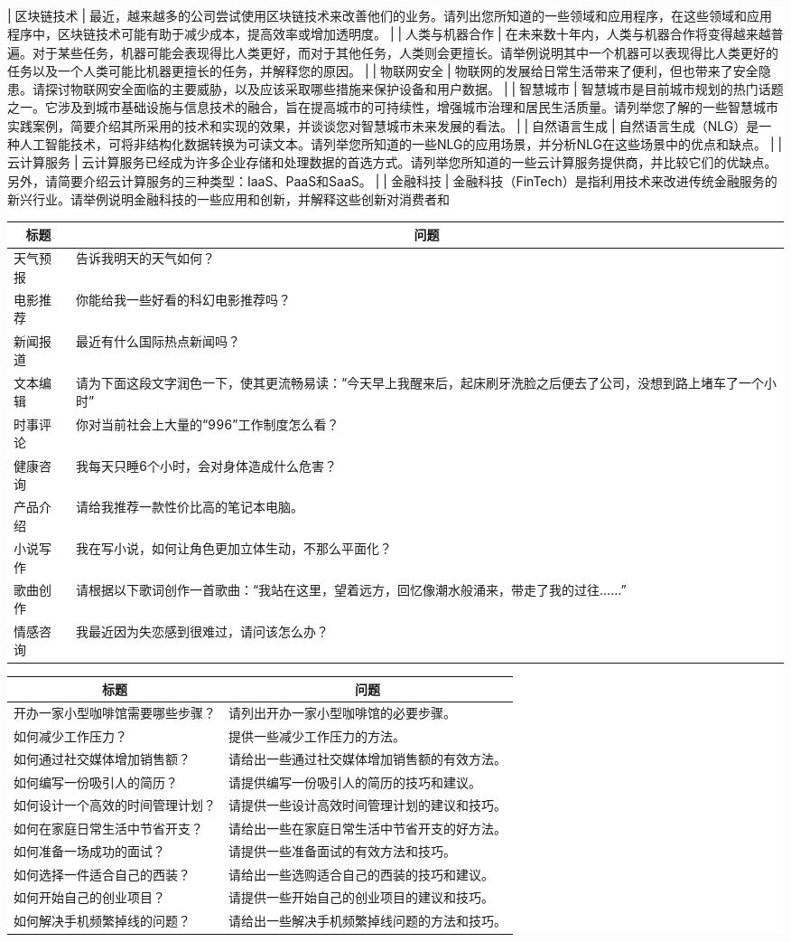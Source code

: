 | 区块链技术           | 最近，越来越多的公司尝试使用区块链技术来改善他们的业务。请列出您所知道的一些领域和应用程序，在这些领域和应用程序中，区块链技术可能有助于减少成本，提高效率或增加透明度。                                                                                                                                                                                                                                                                                                                                                                                                                                                                                                                                                                                                                                                                                                                                                                                                                                |
| 人类与机器合作     | 在未来数十年内，人类与机器合作将变得越来越普遍。对于某些任务，机器可能会表现得比人类更好，而对于其他任务，人类则会更擅长。请举例说明其中一个机器可以表现得比人类更好的任务以及一个人类可能比机器更擅长的任务，并解释您的原因。                                                                                                                                                                                                                                                                                                                                                                                                                                                                                                                                                                         |
| 物联网安全             | 物联网的发展给日常生活带来了便利，但也带来了安全隐患。请探讨物联网安全面临的主要威胁，以及应该采取哪些措施来保护设备和用户数据。                                                                                                                                                                                                                                                                                                                                                                                                                                                                                                                                                                                                                                                                                                                                                                                                                                   |
| 智慧城市               | 智慧城市是目前城市规划的热门话题之一。它涉及到城市基础设施与信息技术的融合，旨在提高城市的可持续性，增强城市治理和居民生活质量。请列举您了解的一些智慧城市实践案例，简要介绍其所采用的技术和实现的效果，并谈谈您对智慧城市未来发展的看法。                                                                                                                                                                                                                                                                                                                                                                                                                                                                                                                                                |
| 自然语言生成       | 自然语言生成（NLG）是一种人工智能技术，可将非结构化数据转换为可读文本。请列举您所知道的一些NLG的应用场景，并分析NLG在这些场景中的优点和缺点。                                                                                                                                                                                                                                                                                                                                                                                                                                                                                                                                                                                                                                                                                                                                                                                    |
| 云计算服务           | 云计算服务已经成为许多企业存储和处理数据的首选方式。请列举您所知道的一些云计算服务提供商，并比较它们的优缺点。另外，请简要介绍云计算服务的三种类型：IaaS、PaaS和SaaS。                                                                                                                                                                                                                                                                                                                                                                                                                                                                                                                                                                                                                                                                                                            |
| 金融科技               | 金融科技（FinTech）是指利用技术来改进传统金融服务的新兴行业。请举例说明金融科技的一些应用和创新，并解释这些创新对消费者和

|标题|问题|
|----|----|
|天气预报|告诉我明天的天气如何？|
|电影推荐|你能给我一些好看的科幻电影推荐吗？|
|新闻报道|最近有什么国际热点新闻吗？|
|文本编辑|请为下面这段文字润色一下，使其更流畅易读：“今天早上我醒来后，起床刷牙洗脸之后便去了公司，没想到路上堵车了一个小时”|
|时事评论|你对当前社会上大量的“996”工作制度怎么看？|
|健康咨询|我每天只睡6个小时，会对身体造成什么危害？|
|产品介绍|请给我推荐一款性价比高的笔记本电脑。|
|小说写作|我在写小说，如何让角色更加立体生动，不那么平面化？|
|歌曲创作|请根据以下歌词创作一首歌曲：“我站在这里，望着远方，回忆像潮水般涌来，带走了我的过往……”|
|情感咨询|我最近因为失恋感到很难过，请问该怎么办？|

|标题|问题|
|---|---|
|开办一家小型咖啡馆需要哪些步骤？|请列出开办一家小型咖啡馆的必要步骤。|
|如何减少工作压力？|提供一些减少工作压力的方法。|
|如何通过社交媒体增加销售额？|请给出一些通过社交媒体增加销售额的有效方法。|
|如何编写一份吸引人的简历？|请提供编写一份吸引人的简历的技巧和建议。|
|如何设计一个高效的时间管理计划？|请提供一些设计高效时间管理计划的建议和技巧。|
|如何在家庭日常生活中节省开支？|请给出一些在家庭日常生活中节省开支的好方法。|
|如何准备一场成功的面试？|请提供一些准备面试的有效方法和技巧。|
|如何选择一件适合自己的西装？|请给出一些选购适合自己的西装的技巧和建议。|
|如何开始自己的创业项目？|请提供一些开始自己的创业项目的建议和技巧。|
|如何解决手机频繁掉线的问题？|请给出一些解决手机频繁掉线问题的方法和技巧。|
